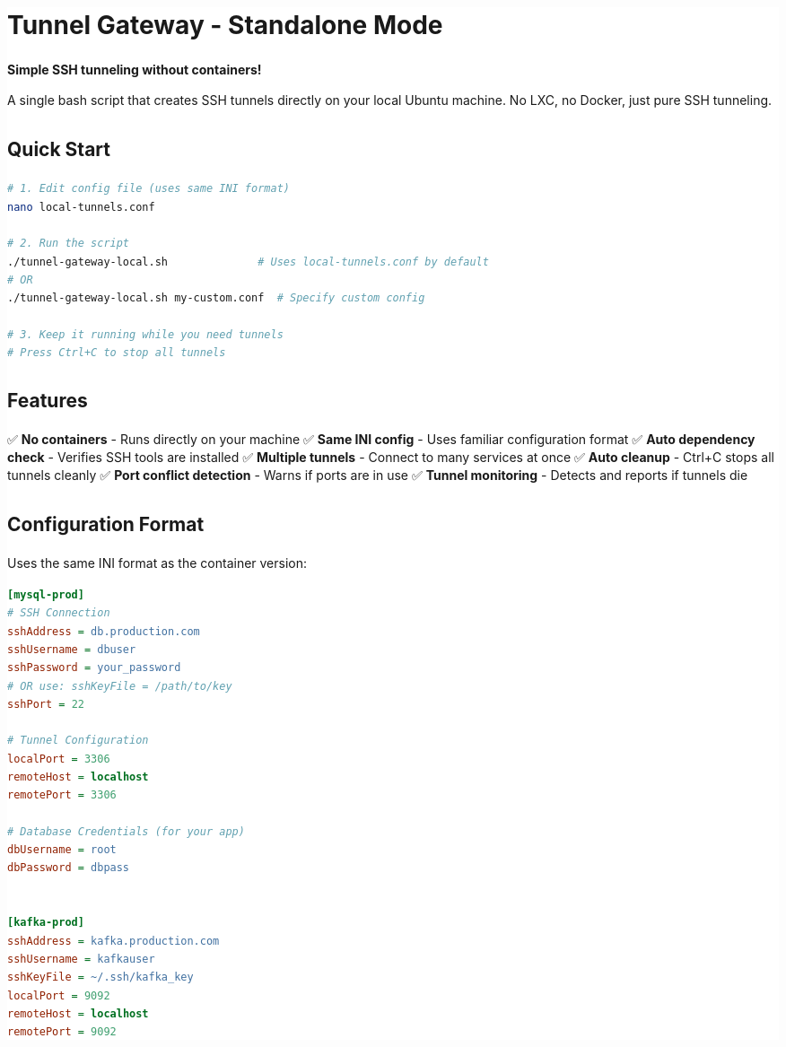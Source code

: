 # Tunnel Gateway - Standalone Mode

**Simple SSH tunneling without containers!**

A single bash script that creates SSH tunnels directly on your local Ubuntu machine. No LXC, no Docker, just pure SSH tunneling.

## Quick Start

```bash
# 1. Edit config file (uses same INI format)
nano local-tunnels.conf

# 2. Run the script
./tunnel-gateway-local.sh              # Uses local-tunnels.conf by default
# OR
./tunnel-gateway-local.sh my-custom.conf  # Specify custom config

# 3. Keep it running while you need tunnels
# Press Ctrl+C to stop all tunnels
```

## Features

✅ **No containers** - Runs directly on your machine
✅ **Same INI config** - Uses familiar configuration format
✅ **Auto dependency check** - Verifies SSH tools are installed
✅ **Multiple tunnels** - Connect to many services at once
✅ **Auto cleanup** - Ctrl+C stops all tunnels cleanly
✅ **Port conflict detection** - Warns if ports are in use
✅ **Tunnel monitoring** - Detects and reports if tunnels die

## Configuration Format

Uses the same INI format as the container version:

```ini
[mysql-prod]
# SSH Connection
sshAddress = db.production.com
sshUsername = dbuser
sshPassword = your_password
# OR use: sshKeyFile = /path/to/key
sshPort = 22

# Tunnel Configuration
localPort = 3306
remoteHost = localhost
remotePort = 3306

# Database Credentials (for your app)
dbUsername = root
dbPassword = dbpass


[kafka-prod]
sshAddress = kafka.production.com
sshUsername = kafkauser
sshKeyFile = ~/.ssh/kafka_key
localPort = 9092
remoteHost = localhost
remotePort = 9092
```
